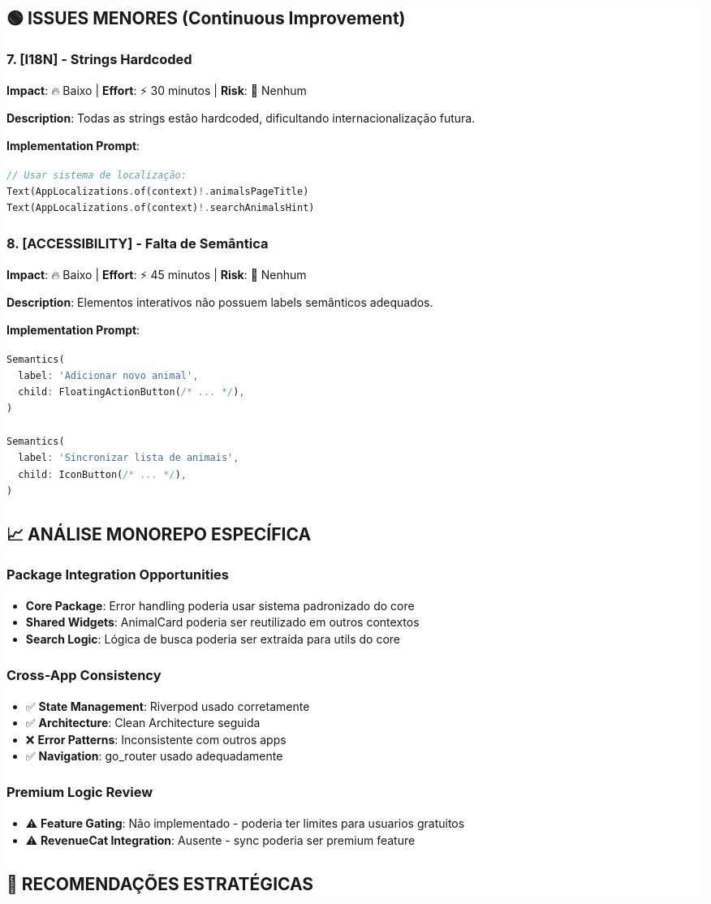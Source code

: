 ## 🟢 ISSUES MENORES (Continuous Improvement)

### 7. [I18N] - Strings Hardcoded
**Impact**: 🔥 Baixo | **Effort**: ⚡ 30 minutos | **Risk**: 🚨 Nenhum

**Description**: Todas as strings estão hardcoded, dificultando internacionalização futura.

**Implementation Prompt**:
```dart
// Usar sistema de localização:
Text(AppLocalizations.of(context)!.animalsPageTitle)
Text(AppLocalizations.of(context)!.searchAnimalsHint)
```

### 8. [ACCESSIBILITY] - Falta de Semântica
**Impact**: 🔥 Baixo | **Effort**: ⚡ 45 minutos | **Risk**: 🚨 Nenhum

**Description**: Elementos interativos não possuem labels semânticos adequados.

**Implementation Prompt**:
```dart
Semantics(
  label: 'Adicionar novo animal',
  child: FloatingActionButton(/* ... */),
)

Semantics(
  label: 'Sincronizar lista de animais',
  child: IconButton(/* ... */),
)
```

## 📈 ANÁLISE MONOREPO ESPECÍFICA

### **Package Integration Opportunities**
- **Core Package**: Error handling poderia usar sistema padronizado do core
- **Shared Widgets**: AnimalCard poderia ser reutilizado em outros contextos
- **Search Logic**: Lógica de busca poderia ser extraída para utils do core

### **Cross-App Consistency**
- ✅ **State Management**: Riverpod usado corretamente
- ✅ **Architecture**: Clean Architecture seguida
- ❌ **Error Patterns**: Inconsistente com outros apps
- ✅ **Navigation**: go_router usado adequadamente

### **Premium Logic Review**
- ⚠️ **Feature Gating**: Não implementado - poderia ter limites para usuarios gratuitos
- ⚠️ **RevenueCat Integration**: Ausente - sync poderia ser premium feature

## 🎯 RECOMENDAÇÕES ESTRATÉGICAS
